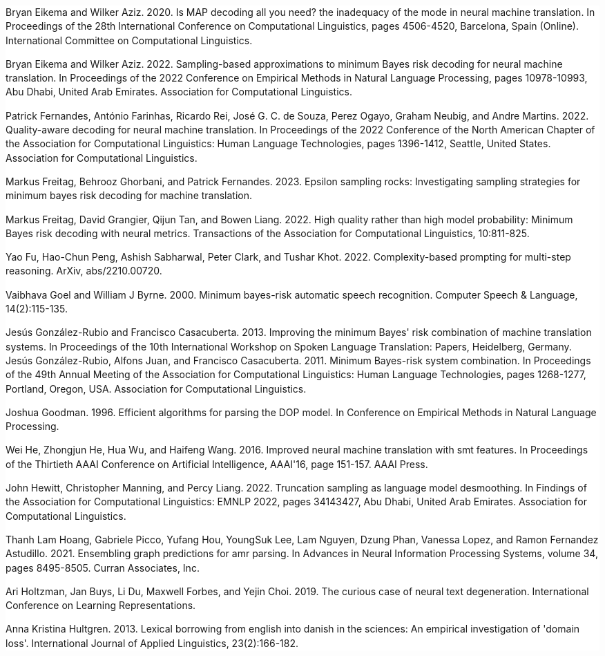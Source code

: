 Bryan Eikema and Wilker Aziz. 2020. Is MAP decoding all you need? the inadequacy of the mode in neural machine translation. In Proceedings of the 28th International Conference on Computational Linguistics, pages 4506-4520, Barcelona, Spain (Online). International Committee on Computational Linguistics.

Bryan Eikema and Wilker Aziz. 2022. Sampling-based approximations to minimum Bayes risk decoding for neural machine translation. In Proceedings of the 2022 Conference on Empirical Methods in Natural Language Processing, pages 10978-10993, Abu Dhabi, United Arab Emirates. Association for Computational Linguistics.

Patrick Fernandes, António Farinhas, Ricardo Rei, José G. C. de Souza, Perez Ogayo, Graham Neubig, and Andre Martins. 2022. Quality-aware decoding for neural machine translation. In Proceedings of the 2022 Conference of the North American Chapter of the Association for Computational Linguistics: Human Language Technologies, pages 1396-1412, Seattle, United States. Association for Computational Linguistics.

Markus Freitag, Behrooz Ghorbani, and Patrick Fernandes. 2023. Epsilon sampling rocks: Investigating sampling strategies for minimum bayes risk decoding for machine translation.

Markus Freitag, David Grangier, Qijun Tan, and Bowen Liang. 2022. High quality rather than high model probability: Minimum Bayes risk decoding with neural metrics. Transactions of the Association for Computational Linguistics, 10:811-825.

Yao Fu, Hao-Chun Peng, Ashish Sabharwal, Peter Clark, and Tushar Khot. 2022. Complexity-based prompting for multi-step reasoning. ArXiv, abs/2210.00720.

Vaibhava Goel and William J Byrne. 2000. Minimum bayes-risk automatic speech recognition. Computer Speech \& Language, 14(2):115-135.

Jesús González-Rubio and Francisco Casacuberta. 2013. Improving the minimum Bayes' risk combination of machine translation systems. In Proceedings of the 10th International Workshop on Spoken Language Translation: Papers, Heidelberg, Germany.
Jesús González-Rubio, Alfons Juan, and Francisco Casacuberta. 2011. Minimum Bayes-risk system combination. In Proceedings of the 49th Annual Meeting of the Association for Computational Linguistics: Human Language Technologies, pages 1268-1277, Portland, Oregon, USA. Association for Computational Linguistics.

Joshua Goodman. 1996. Efficient algorithms for parsing the DOP model. In Conference on Empirical Methods in Natural Language Processing.

Wei He, Zhongjun He, Hua Wu, and Haifeng Wang. 2016. Improved neural machine translation with smt features. In Proceedings of the Thirtieth AAAI Conference on Artificial Intelligence, AAAI'16, page 151-157. AAAI Press.

John Hewitt, Christopher Manning, and Percy Liang. 2022. Truncation sampling as language model desmoothing. In Findings of the Association for Computational Linguistics: EMNLP 2022, pages 34143427, Abu Dhabi, United Arab Emirates. Association for Computational Linguistics.

Thanh Lam Hoang, Gabriele Picco, Yufang Hou, YoungSuk Lee, Lam Nguyen, Dzung Phan, Vanessa Lopez, and Ramon Fernandez Astudillo. 2021. Ensembling graph predictions for amr parsing. In Advances in Neural Information Processing Systems, volume 34, pages 8495-8505. Curran Associates, Inc.

Ari Holtzman, Jan Buys, Li Du, Maxwell Forbes, and Yejin Choi. 2019. The curious case of neural text degeneration. International Conference on Learning Representations.

Anna Kristina Hultgren. 2013. Lexical borrowing from english into danish in the sciences: An empirical investigation of 'domain loss'. International Journal of Applied Linguistics, 23(2):166-182.

